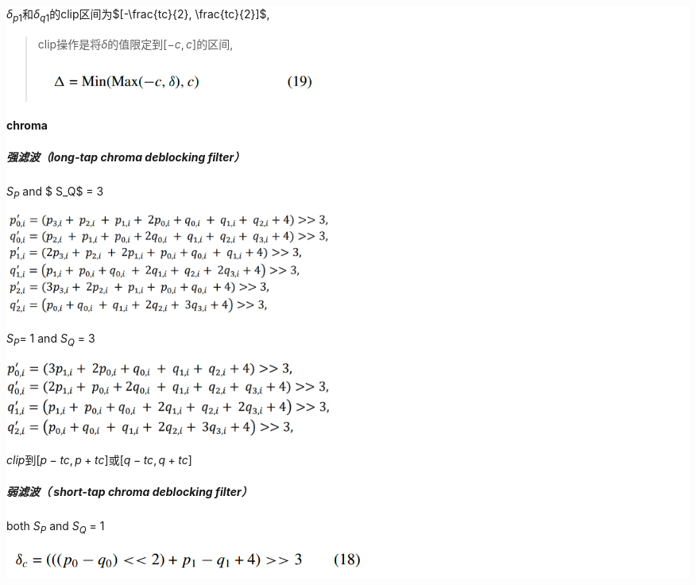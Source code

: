 $\delta_{p1}$和$\delta_{q1}$的clip区间为$[-\frac{tc}{2}, \frac{tc}{2}]$,

> clip操作是将$\delta$的值限定到$[-c, c]$的区间,
>
> <img src="/img/VVC/clip.png" style="zoom: 70%;" />

#### chroma

##### 强滤波（long-tap  chroma deblocking filter）

$S_P$  and $ S_Q$ = 3

<img src="/img/VVC/chroma-strong.png" style="zoom: 40%;" />

$S_P$= 1 and $S_Q$ = 3

<img src="/img/VVC/13.png" style="zoom: 40%;" />

$clip$到$[p-tc, p+tc]$或$[q-tc, q+tc]$

##### 弱滤波（ short-tap chroma deblocking filter）

both $S_P$ and $S_Q$ = 1

<img src="/img/VVC/chroma-weak.png" style="zoom: 67%;" />
